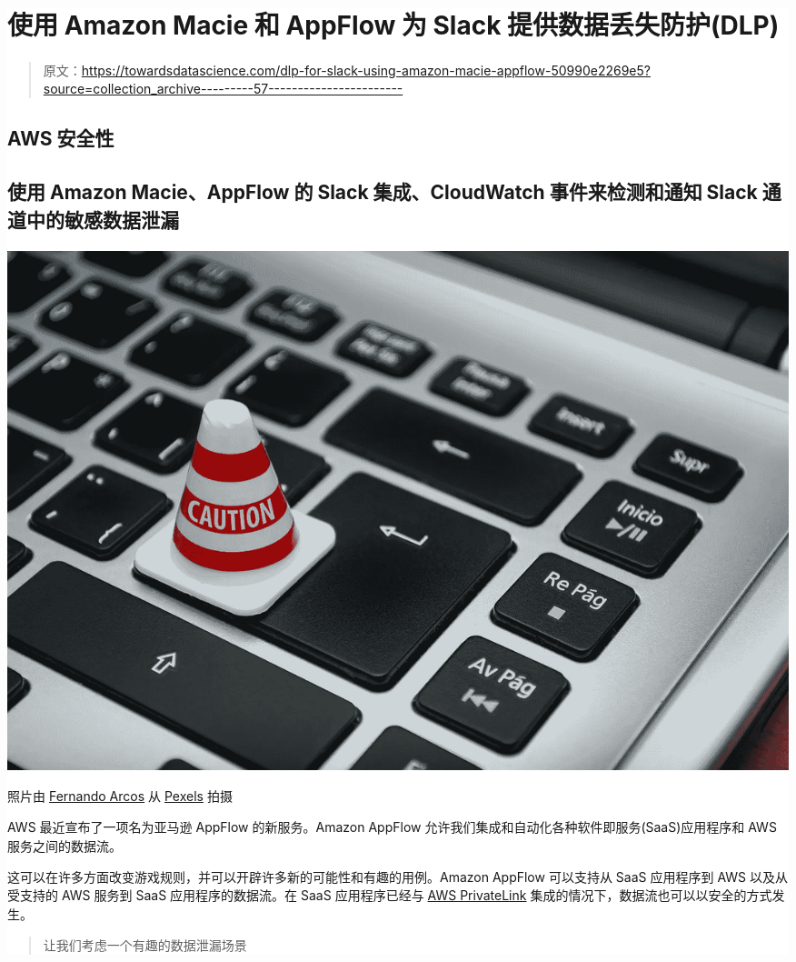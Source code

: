 # 使用 Amazon Macie 和 AppFlow 为 Slack 提供数据丢失防护(DLP)

> 原文：<https://towardsdatascience.com/dlp-for-slack-using-amazon-macie-appflow-50990e2269e5?source=collection_archive---------57----------------------->

## AWS 安全性

## 使用 Amazon Macie、AppFlow 的 Slack 集成、CloudWatch 事件来检测和通知 Slack 通道中的敏感数据泄漏

![](img/1d138cb47fd2bb587a2c790399d518af.png)

照片由 [Fernando Arcos](https://www.pexels.com/@ferarcosn?utm_content=attributionCopyText&utm_medium=referral&utm_source=pexels) 从 [Pexels](https://www.pexels.com/photo/white-caution-cone-on-keyboard-211151/?utm_content=attributionCopyText&utm_medium=referral&utm_source=pexels) 拍摄

AWS 最近宣布了一项名为亚马逊 AppFlow 的新服务。Amazon AppFlow 允许我们集成和自动化各种软件即服务(SaaS)应用程序和 AWS 服务之间的数据流。

这可以在许多方面改变游戏规则，并可以开辟许多新的可能性和有趣的用例。Amazon AppFlow 可以支持从 SaaS 应用程序到 AWS 以及从受支持的 AWS 服务到 SaaS 应用程序的数据流。在 SaaS 应用程序已经与 [AWS PrivateLink](https://aws.amazon.com/privatelink/) 集成的情况下，数据流也可以以安全的方式发生。

> 让我们考虑一个有趣的数据泄漏场景
